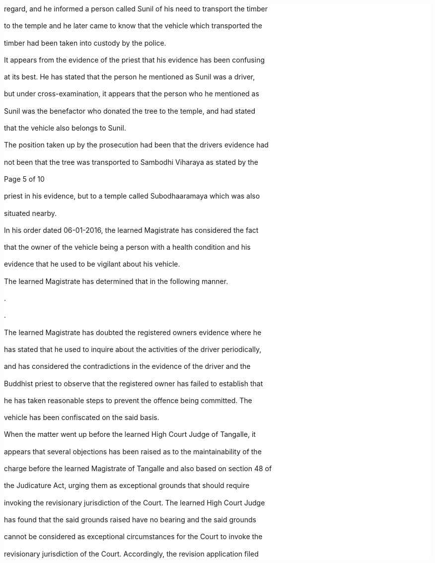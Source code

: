 regard, and he informed a person called Sunil of his need to transport the timber

to the temple and he later came to know that the vehicle which transported the

timber had been taken into custody by the police.

It appears from the evidence of the priest that his evidence has been confusing

at its best. He has stated that the person he mentioned as Sunil was a driver,

but under cross-examination, it appears that the person who he mentioned as

Sunil was the benefactor who donated the tree to the temple, and had stated

that the vehicle also belongs to Sunil.

The position taken up by the prosecution had been that the drivers evidence had

not been that the tree was transported to Sambodhi Viharaya as stated by the

Page 5 of 10

priest in his evidence, but to a temple called Subodhaaramaya which was also

situated nearby.

In his order dated 06-01-2016, the learned Magistrate has considered the fact

that the owner of the vehicle being a person with a health condition and his

evidence that he used to be vigilant about his vehicle.

The learned Magistrate has determined that in the following manner.

.

.

The learned Magistrate has doubted the registered owners evidence where he

has stated that he used to inquire about the activities of the driver periodically,

and has considered the contradictions in the evidence of the driver and the

Buddhist priest to observe that the registered owner has failed to establish that

he has taken reasonable steps to prevent the offence being committed. The

vehicle has been confiscated on the said basis.

When the matter went up before the learned High Court Judge of Tangalle, it

appears that several objections has been raised as to the maintainability of the

charge before the learned Magistrate of Tangalle and also based on section 48 of

the Judicature Act, urging them as exceptional grounds that should require

invoking the revisionary jurisdiction of the Court. The learned High Court Judge

has found that the said grounds raised have no bearing and the said grounds

cannot be considered as exceptional circumstances for the Court to invoke the

revisionary jurisdiction of the Court. Accordingly, the revision application filed
